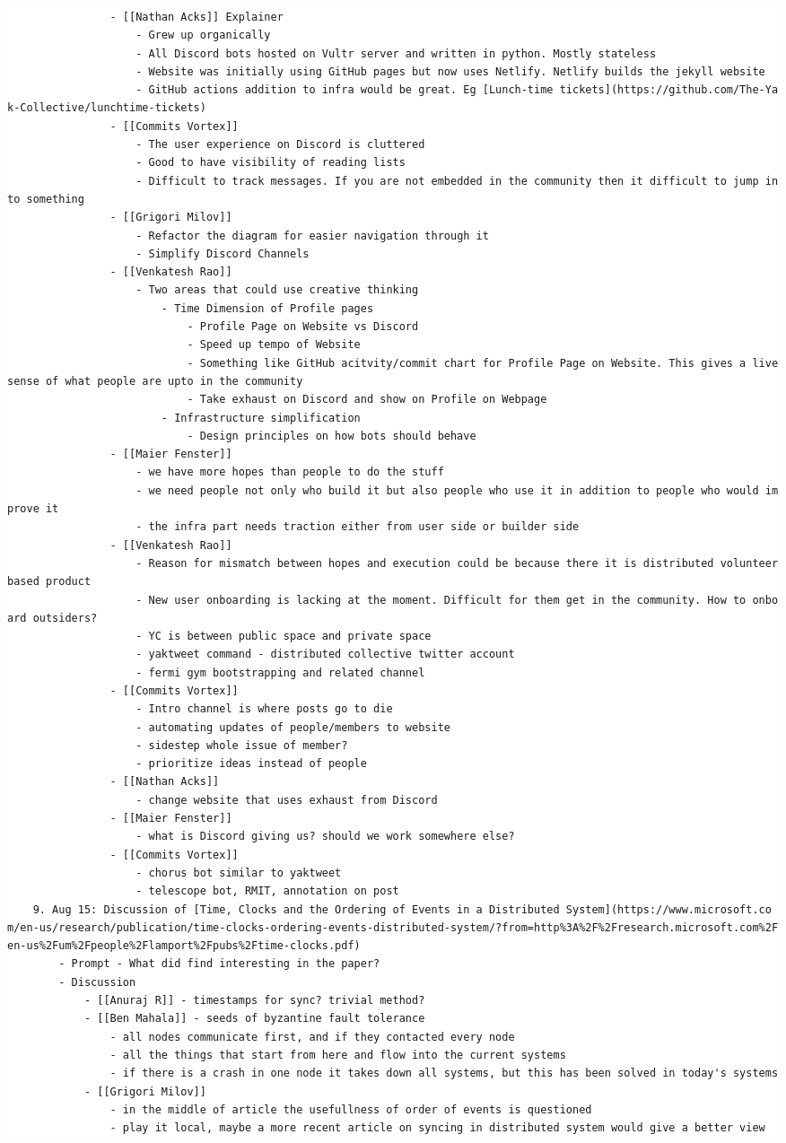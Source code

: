                     - [[Nathan Acks]] Explainer
                        - Grew up organically
                        - All Discord bots hosted on Vultr server and written in python. Mostly stateless
                        - Website was initially using GitHub pages but now uses Netlify. Netlify builds the jekyll website
                        - GitHub actions addition to infra would be great. Eg [Lunch-time tickets](https://github.com/The-Yak-Collective/lunchtime-tickets)
                    - [[Commits Vortex]]
                        - The user experience on Discord is cluttered
                        - Good to have visibility of reading lists
                        - Difficult to track messages. If you are not embedded in the community then it difficult to jump into something
                    - [[Grigori Milov]]
                        - Refactor the diagram for easier navigation through it
                        - Simplify Discord Channels
                    - [[Venkatesh Rao]]
                        - Two areas that could use creative thinking
                            - Time Dimension of Profile pages
                                - Profile Page on Website vs Discord 
                                - Speed up tempo of Website
                                - Something like GitHub acitvity/commit chart for Profile Page on Website. This gives a live sense of what people are upto in the community
                                - Take exhaust on Discord and show on Profile on Webpage
                            - Infrastructure simplification
                                - Design principles on how bots should behave
                    - [[Maier Fenster]]
                        - we have more hopes than people to do the stuff
                        - we need people not only who build it but also people who use it in addition to people who would improve it
                        - the infra part needs traction either from user side or builder side
                    - [[Venkatesh Rao]]
                        - Reason for mismatch between hopes and execution could be because there it is distributed volunteer based product
                        - New user onboarding is lacking at the moment. Difficult for them get in the community. How to onboard outsiders? 
                        - YC is between public space and private space
                        - yaktweet command - distributed collective twitter account
                        - fermi gym bootstrapping and related channel
                    - [[Commits Vortex]]
                        - Intro channel is where posts go to die
                        - automating updates of people/members to website
                        - sidestep whole issue of member?
                        - prioritize ideas instead of people
                    - [[Nathan Acks]]
                        - change website that uses exhaust from Discord
                    - [[Maier Fenster]]
                        - what is Discord giving us? should we work somewhere else? 
                    - [[Commits Vortex]]
                        - chorus bot similar to yaktweet
                        - telescope bot, RMIT, annotation on post
        9. Aug 15: Discussion of [Time, Clocks and the Ordering of Events in a Distributed System](https://www.microsoft.com/en-us/research/publication/time-clocks-ordering-events-distributed-system/?from=http%3A%2F%2Fresearch.microsoft.com%2Fen-us%2Fum%2Fpeople%2Flamport%2Fpubs%2Ftime-clocks.pdf)
            - Prompt - What did find interesting in the paper? 
            - Discussion
                - [[Anuraj R]] - timestamps for sync? trivial method?
                - [[Ben Mahala]] - seeds of byzantine fault tolerance
                    - all nodes communicate first, and if they contacted every node 
                    - all the things that start from here and flow into the current systems
                    - if there is a crash in one node it takes down all systems, but this has been solved in today's systems
                - [[Grigori Milov]]
                    - in the middle of article the usefullness of order of events is questioned
                    - play it local, maybe a more recent article on syncing in distributed system would give a better view